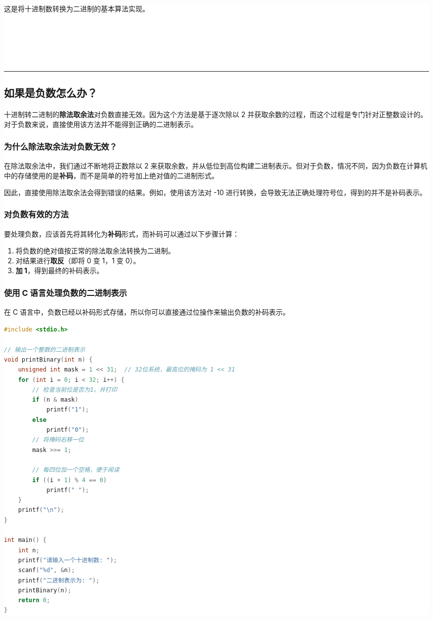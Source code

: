 这是将十进制数转换为二进制的基本算法实现。
<br><br><br><br><br><br>

---

## 如果是负数怎么办？

十进制转二进制的**除法取余法**对负数直接无效。因为这个方法是基于逐次除以 2 并获取余数的过程，而这个过程是专门针对正整数设计的。对于负数来说，直接使用该方法并不能得到正确的二进制表示。

### 为什么除法取余法对负数无效？

在除法取余法中，我们通过不断地将正数除以 2 来获取余数，并从低位到高位构建二进制表示。但对于负数，情况不同，因为负数在计算机中的存储使用的是**补码**，而不是简单的符号加上绝对值的二进制形式。

因此，直接使用除法取余法会得到错误的结果。例如，使用该方法对 -10 进行转换，会导致无法正确处理符号位，得到的并不是补码表示。

### 对负数有效的方法

要处理负数，应该首先将其转化为**补码**形式，而补码可以通过以下步骤计算：
1. 将负数的绝对值按正常的除法取余法转换为二进制。
2. 对结果进行**取反**（即将 0 变 1，1 变 0）。
3. **加 1**，得到最终的补码表示。

### 使用 C 语言处理负数的二进制表示
在 C 语言中，负数已经以补码形式存储，所以你可以直接通过位操作来输出负数的补码表示。

```c
#include <stdio.h>

// 输出一个整数的二进制表示
void printBinary(int n) {
    unsigned int mask = 1 << 31;  // 32位系统，最高位的掩码为 1 << 31
    for (int i = 0; i < 32; i++) {
        // 检查当前位是否为1，并打印
        if (n & mask)
            printf("1");
        else
            printf("0");
        // 将掩码右移一位
        mask >>= 1;

        // 每四位加一个空格，便于阅读
        if ((i + 1) % 4 == 0)
            printf(" ");
    }
    printf("\n");
}

int main() {
    int n;
    printf("请输入一个十进制数: ");
    scanf("%d", &n);
    printf("二进制表示为: ");
    printBinary(n);
    return 0;
}
```
